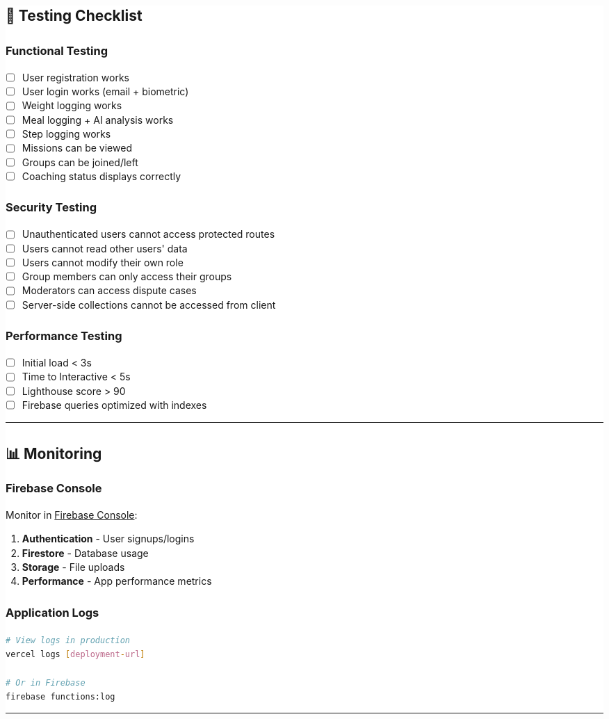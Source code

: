 
## 🧪 Testing Checklist

### Functional Testing

- [ ] User registration works
- [ ] User login works (email + biometric)
- [ ] Weight logging works
- [ ] Meal logging + AI analysis works
- [ ] Step logging works
- [ ] Missions can be viewed
- [ ] Groups can be joined/left
- [ ] Coaching status displays correctly

### Security Testing

- [ ] Unauthenticated users cannot access protected routes
- [ ] Users cannot read other users' data
- [ ] Users cannot modify their own role
- [ ] Group members can only access their groups
- [ ] Moderators can access dispute cases
- [ ] Server-side collections cannot be accessed from client

### Performance Testing

- [ ] Initial load < 3s
- [ ] Time to Interactive < 5s
- [ ] Lighthouse score > 90
- [ ] Firebase queries optimized with indexes

---

## 📊 Monitoring

### Firebase Console

Monitor in [Firebase Console](https://console.firebase.google.com/project/weightlossprojectionlab-8b284):

1. **Authentication** - User signups/logins
2. **Firestore** - Database usage
3. **Storage** - File uploads
4. **Performance** - App performance metrics

### Application Logs

```bash
# View logs in production
vercel logs [deployment-url]

# Or in Firebase
firebase functions:log
```

---